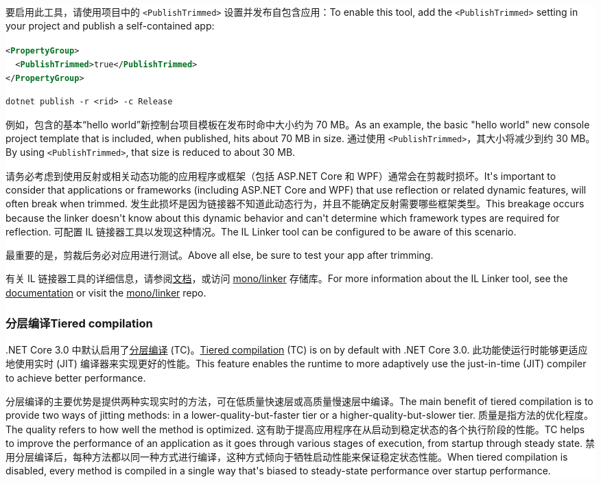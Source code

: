 <span data-ttu-id="862e2-167">要启用此工具，请使用项目中的 `<PublishTrimmed>` 设置并发布自包含应用：</span><span class="sxs-lookup"><span data-stu-id="862e2-167">To enable this tool, add the `<PublishTrimmed>` setting in your project and publish a self-contained app:</span></span>

```xml
<PropertyGroup>
  <PublishTrimmed>true</PublishTrimmed>
</PropertyGroup>
```

```dotnetcli
dotnet publish -r <rid> -c Release
```

<span data-ttu-id="862e2-168">例如，包含的基本“hello world”新控制台项目模板在发布时命中大小约为 70 MB。</span><span class="sxs-lookup"><span data-stu-id="862e2-168">As an example, the basic "hello world" new console project template that is included, when published, hits about 70 MB in size.</span></span> <span data-ttu-id="862e2-169">通过使用 `<PublishTrimmed>`，其大小将减少到约 30 MB。</span><span class="sxs-lookup"><span data-stu-id="862e2-169">By using `<PublishTrimmed>`, that size is reduced to about 30 MB.</span></span>

<span data-ttu-id="862e2-170">请务必考虑到使用反射或相关动态功能的应用程序或框架（包括 ASP.NET Core 和 WPF）通常会在剪裁时损坏。</span><span class="sxs-lookup"><span data-stu-id="862e2-170">It's important to consider that applications or frameworks (including ASP.NET Core and WPF) that use reflection or related dynamic features, will often break when trimmed.</span></span> <span data-ttu-id="862e2-171">发生此损坏是因为链接器不知道此动态行为，并且不能确定反射需要哪些框架类型。</span><span class="sxs-lookup"><span data-stu-id="862e2-171">This breakage occurs because the linker doesn't know about this dynamic behavior and can't determine which framework types are required for reflection.</span></span> <span data-ttu-id="862e2-172">可配置 IL 链接器工具以发现这种情况。</span><span class="sxs-lookup"><span data-stu-id="862e2-172">The IL Linker tool can be configured to be aware of this scenario.</span></span>

<span data-ttu-id="862e2-173">最重要的是，剪裁后务必对应用进行测试。</span><span class="sxs-lookup"><span data-stu-id="862e2-173">Above all else, be sure to test your app after trimming.</span></span>

<span data-ttu-id="862e2-174">有关 IL 链接器工具的详细信息，请参阅[文档](../deploying/trim-self-contained.md)，或访问 [mono/linker]( https://github.com/mono/linker) 存储库。</span><span class="sxs-lookup"><span data-stu-id="862e2-174">For more information about the IL Linker tool, see the [documentation](../deploying/trim-self-contained.md) or visit the [mono/linker]( https://github.com/mono/linker) repo.</span></span>

### <a name="tiered-compilation"></a><span data-ttu-id="862e2-175">分层编译</span><span class="sxs-lookup"><span data-stu-id="862e2-175">Tiered compilation</span></span>

<span data-ttu-id="862e2-176">.NET Core 3.0 中默认启用了[分层编译](https://github.com/dotnet/runtime/blob/master/docs/design/features/tiered-compilation.md) (TC)。</span><span class="sxs-lookup"><span data-stu-id="862e2-176">[Tiered compilation](https://github.com/dotnet/runtime/blob/master/docs/design/features/tiered-compilation.md) (TC) is on by default with .NET Core 3.0.</span></span> <span data-ttu-id="862e2-177">此功能使运行时能够更适应地使用实时 (JIT) 编译器来实现更好的性能。</span><span class="sxs-lookup"><span data-stu-id="862e2-177">This feature enables the runtime to more adaptively use the just-in-time (JIT) compiler to achieve better performance.</span></span>

<span data-ttu-id="862e2-178">分层编译的主要优势是提供两种实现实时的方法，可在低质量快速层或高质量慢速层中编译。</span><span class="sxs-lookup"><span data-stu-id="862e2-178">The main benefit of tiered compilation is to provide two ways of jitting methods: in a lower-quality-but-faster tier or a higher-quality-but-slower tier.</span></span> <span data-ttu-id="862e2-179">质量是指方法的优化程度。</span><span class="sxs-lookup"><span data-stu-id="862e2-179">The quality refers to how well the method is optimized.</span></span> <span data-ttu-id="862e2-180">这有助于提高应用程序在从启动到稳定状态的各个执行阶段的性能。</span><span class="sxs-lookup"><span data-stu-id="862e2-180">TC helps to improve the performance of an application as it goes through various stages of execution, from startup through steady state.</span></span> <span data-ttu-id="862e2-181">禁用分层编译后，每种方法都以同一种方式进行编译，这种方式倾向于牺牲启动性能来保证稳定状态性能。</span><span class="sxs-lookup"><span data-stu-id="862e2-181">When tiered compilation is disabled, every method is compiled in a single way that's biased to steady-state performance over startup performance.</span></span>
